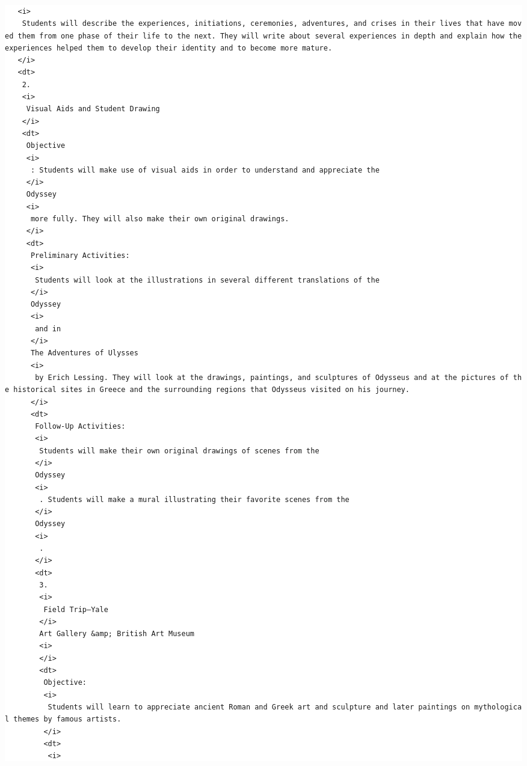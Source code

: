        <i>
        Students will describe the experiences, initiations, ceremonies, adventures, and crises in their lives that have moved them from one phase of their life to the next. They will write about several experiences in depth and explain how the experiences helped them to develop their identity and to become more mature.
       </i>
       <dt>
        2.
        <i>
         Visual Aids and Student Drawing
        </i>
        <dt>
         Objective
         <i>
          : Students will make use of visual aids in order to understand and appreciate the
         </i>
         Odyssey
         <i>
          more fully. They will also make their own original drawings.
         </i>
         <dt>
          Preliminary Activities:
          <i>
           Students will look at the illustrations in several different translations of the
          </i>
          Odyssey
          <i>
           and in
          </i>
          The Adventures of Ulysses
          <i>
           by Erich Lessing. They will look at the drawings, paintings, and sculptures of Odysseus and at the pictures of the historical sites in Greece and the surrounding regions that Odysseus visited on his journey.
          </i>
          <dt>
           Follow-Up Activities:
           <i>
            Students will make their own original drawings of scenes from the
           </i>
           Odyssey
           <i>
            . Students will make a mural illustrating their favorite scenes from the
           </i>
           Odyssey
           <i>
            .
           </i>
           <dt>
            3.
            <i>
             Field Trip—Yale
            </i>
            Art Gallery &amp; British Art Museum
            <i>
            </i>
            <dt>
             Objective:
             <i>
              Students will learn to appreciate ancient Roman and Greek art and sculpture and later paintings on mythological themes by famous artists.
             </i>
             <dt>
              <i>